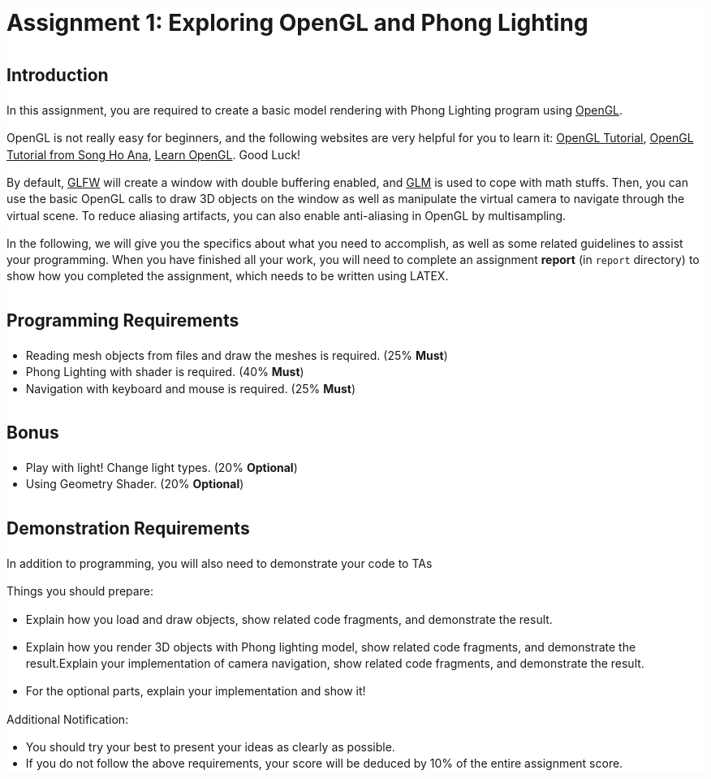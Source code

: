 # Assignment 1: Exploring OpenGL and Phong Lighting

## Introduction

In this assignment, you are required to create a basic model rendering with Phong Lighting program using [OpenGL](https://www.opengl.org/).

OpenGL is not really easy for beginners, and the following websites are very helpful for you to learn it: [OpenGL Tutorial](https://www.opengl-tutorial.org/), [OpenGL Tutorial from Song Ho Ana](https://www.songho.ca/opengl/), [Learn OpenGL](https://learnopengl.com/). Good Luck!

By default, [GLFW](http://www.glfw.org/) will create a window with double buffering enabled, and [GLM](https://glm.g-truc.net/0.9.8/index.html) is used to cope with math stuffs. Then, you can use the basic OpenGL calls to draw 3D objects on the window as well as manipulate the virtual camera to navigate through the virtual scene. To reduce aliasing artifacts, you can also enable anti-aliasing in OpenGL by multisampling.

In the following, we will give you the specifics about what you need to accomplish, as well as some related guidelines to assist your programming. When you have finished all your work, you will need to complete an assignment **report** (in `report` directory) to show how you completed the assignment, which needs to be written using LATEX.



## **Programming Requirements**

-  Reading mesh objects from files and draw the meshes is required. (25% **Must**)
-  Phong Lighting with shader is required. (40% **Must**)
-  Navigation with keyboard and mouse is required. (25% **Must**)

## Bonus

-  Play with light! Change light types. (20% **Optional**)
-  Using Geometry Shader. (20% **Optional**)



## Demonstration Requirements

In addition to programming, you will also need to demonstrate your code to TAs

Things you should prepare:

- Explain how you load and draw objects, show related code fragments, and demonstrate the result.
- Explain how you render 3D objects with Phong lighting model, show related code fragments, and demonstrate the result.Explain your implementation of camera navigation, show related code fragments, and demonstrate the result.

- For the optional parts, explain your implementation and show it!

Additional Notification:

- You should try your best to present your ideas as clearly as possible.
- If you do not follow the above requirements, your score will be deduced by 10% of the entire assignment score.
